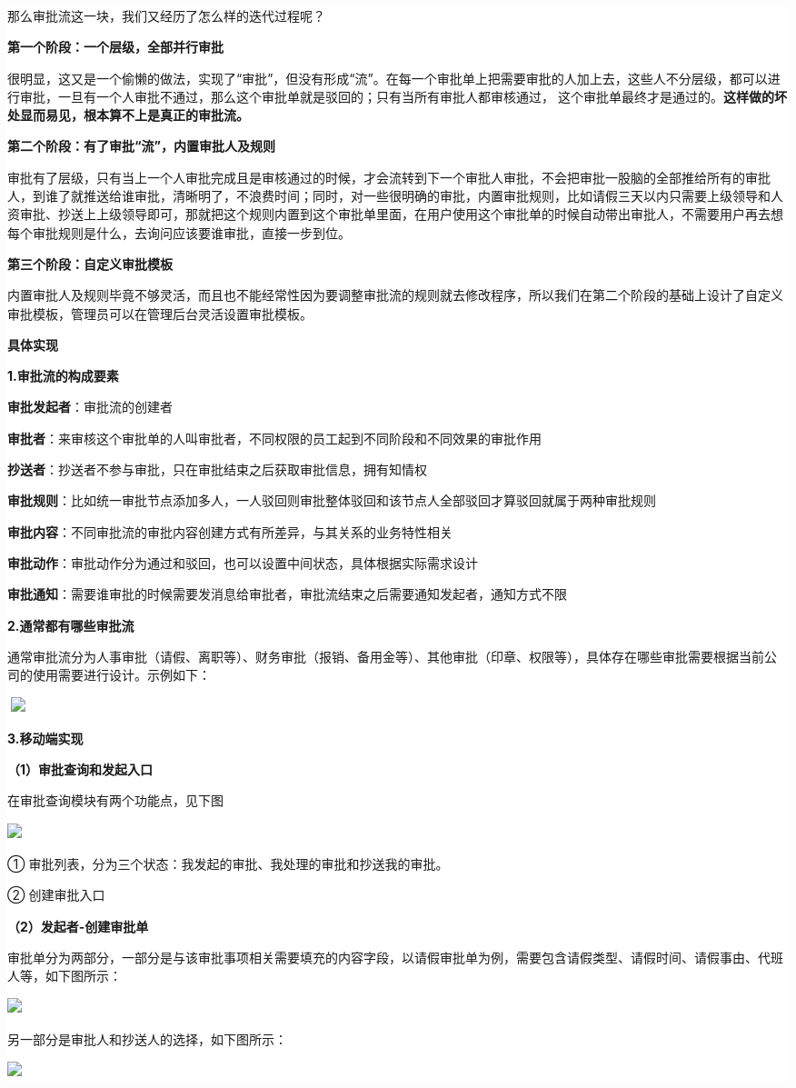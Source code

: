 那么审批流这一块，我们又经历了怎么样的迭代过程呢？

**第一个阶段：一个层级，全部并行审批**

很明显，这又是一个偷懒的做法，实现了“审批”，但没有形成“流”。在每一个审批单上把需要审批的人加上去，这些人不分层级，都可以进行审批，一旦有一个人审批不通过，那么这个审批单就是驳回的；只有当所有审批人都审核通过， 这个审批单最终才是通过的。**这样做的坏处显而易见，根本算不上是真正的审批流。**

**第二个阶段：有了审批“流”，内置审批人及规则**

审批有了层级，只有当上一个人审批完成且是审核通过的时候，才会流转到下一个审批人审批，不会把审批一股脑的全部推给所有的审批人，到谁了就推送给谁审批，清晰明了，不浪费时间；同时，对一些很明确的审批，内置审批规则，比如请假三天以内只需要上级领导和人资审批、抄送上上级领导即可，那就把这个规则内置到这个审批单里面，在用户使用这个审批单的时候自动带出审批人，不需要用户再去想每个审批规则是什么，去询问应该要谁审批，直接一步到位。

**第三个阶段：自定义审批模板**

内置审批人及规则毕竟不够灵活，而且也不能经常性因为要调整审批流的规则就去修改程序，所以我们在第二个阶段的基础上设计了自定义审批模板，管理员可以在管理后台灵活设置审批模板。

**具体实现**

**1.审批流的构成要素**

**审批发起者**：审批流的创建者

**审批者**：来审核这个审批单的人叫审批者，不同权限的员工起到不同阶段和不同效果的审批作用

**抄送者**：抄送者不参与审批，只在审批结束之后获取审批信息，拥有知情权

**审批规则**：比如统一审批节点添加多人，一人驳回则审批整体驳回和该节点人全部驳回才算驳回就属于两种审批规则

**审批内容**：不同审批流的审批内容创建方式有所差异，与其关系的业务特性相关

**审批动作**：审批动作分为通过和驳回，也可以设置中间状态，具体根据实际需求设计

**审批通知**：需要谁审批的时候需要发消息给审批者，审批流结束之后需要通知发起者，通知方式不限

**2.通常都有哪些审批流**

通常审批流分为人事审批（请假、离职等）、财务审批（报销、备用金等）、其他审批（印章、权限等），具体存在哪些审批需要根据当前公司的使用需要进行设计。示例如下：

 ![](https://img2022.cnblogs.com/blog/2135113/202204/2135113-20220428094343238-1964676019.png)

**3.移动端实现**

**（1）审批查询和发起入口**

在审批查询模块有两个功能点，见下图

![](https://img2022.cnblogs.com/blog/2135113/202204/2135113-20220428094413256-51329845.png)

① 审批列表，分为三个状态：我发起的审批、我处理的审批和抄送我的审批。

② 创建审批入口

**（2）发起者-创建审批单**

审批单分为两部分，一部分是与该审批事项相关需要填充的内容字段，以请假审批单为例，需要包含请假类型、请假时间、请假事由、代班人等，如下图所示：

![](https://img2022.cnblogs.com/blog/2135113/202204/2135113-20220428094528288-1466313501.png)

另一部分是审批人和抄送人的选择，如下图所示：

![](https://img2022.cnblogs.com/blog/2135113/202204/2135113-20220428094544670-1761897171.png)
